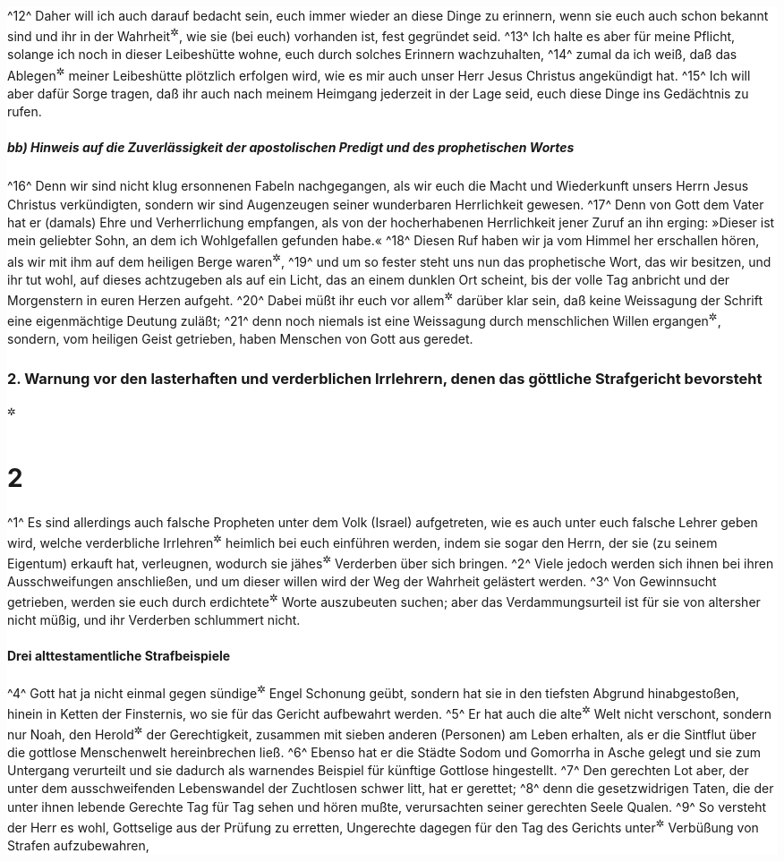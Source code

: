 ^12^ Daher will ich auch darauf bedacht sein, euch immer wieder an diese Dinge zu erinnern, wenn sie euch auch schon bekannt sind und ihr in der Wahrheit<sup title="= wahren Lehre">&#x2732;</sup>, wie sie (bei euch) vorhanden ist, fest gegründet seid.
^13^ Ich halte es aber für meine Pflicht, solange ich noch in dieser Leibeshütte wohne, euch durch solches Erinnern wachzuhalten,
^14^ zumal da ich weiß, daß das Ablegen<sup title="oder: der Abbruch">&#x2732;</sup> meiner Leibeshütte plötzlich erfolgen wird, wie es mir auch unser Herr Jesus Christus angekündigt hat.
^15^ Ich will aber dafür Sorge tragen, daß ihr auch nach meinem Heimgang jederzeit in der Lage seid, euch diese Dinge ins Gedächtnis zu rufen.

##### bb) Hinweis auf die Zuverlässigkeit der apostolischen Predigt und des prophetischen Wortes

^16^ Denn wir sind nicht klug ersonnenen Fabeln nachgegangen, als wir euch die Macht und Wiederkunft unsers Herrn Jesus Christus verkündigten, sondern wir sind Augenzeugen seiner wunderbaren Herrlichkeit gewesen.
^17^ Denn von Gott dem Vater hat er (damals) Ehre und Verherrlichung empfangen, als von der hocherhabenen Herrlichkeit jener Zuruf an ihn erging: »Dieser ist mein geliebter Sohn, an dem ich Wohlgefallen gefunden habe.«
^18^ Diesen Ruf haben wir ja vom Himmel her erschallen hören, als wir mit ihm auf dem heiligen Berge waren<sup title="Mt 17,1-9">&#x2732;</sup>,
^19^ und um so fester steht uns nun das prophetische Wort, das wir besitzen, und ihr tut wohl, auf dieses achtzugeben als auf ein Licht, das an einem dunklen Ort scheint, bis der volle Tag anbricht und der Morgenstern in euren Herzen aufgeht.
^20^ Dabei müßt ihr euch vor allem<sup title="oder: von vornherein">&#x2732;</sup> darüber klar sein, daß keine Weissagung der Schrift eine eigenmächtige Deutung zuläßt;
^21^ denn noch niemals ist eine Weissagung durch menschlichen Willen ergangen<sup title="oder: zustande gekommen">&#x2732;</sup>, sondern, vom heiligen Geist getrieben, haben Menschen von Gott aus geredet.

### 2. Warnung vor den lasterhaften und verderblichen Irrlehrern, denen das göttliche Strafgericht bevorsteht

<sup title="vgl. Brief des Judas">&#x2732;</sup>
 # 2
^1^ Es sind allerdings auch falsche Propheten unter dem Volk (Israel) aufgetreten, wie es auch unter euch falsche Lehrer geben wird, welche verderbliche Irrlehren<sup title="oder: Sonderrichtungen">&#x2732;</sup> heimlich bei euch einführen werden, indem sie sogar den Herrn, der sie (zu seinem Eigentum) erkauft hat, verleugnen, wodurch sie jähes<sup title="= plötzliches">&#x2732;</sup> Verderben über sich bringen.
^2^ Viele jedoch werden sich ihnen bei ihren Ausschweifungen anschließen, und um dieser willen wird der Weg der Wahrheit gelästert werden.
^3^ Von Gewinnsucht getrieben, werden sie euch durch erdichtete<sup title="= trügerische">&#x2732;</sup> Worte auszubeuten suchen; aber das Verdammungsurteil ist für sie von altersher nicht müßig, und ihr Verderben schlummert nicht.

#### Drei alttestamentliche Strafbeispiele

^4^ Gott hat ja nicht einmal gegen sündige<sup title="oder: gefallene">&#x2732;</sup> Engel Schonung geübt, sondern hat sie in den tiefsten Abgrund hinabgestoßen, hinein in Ketten der Finsternis, wo sie für das Gericht aufbewahrt werden.
^5^ Er hat auch die alte<sup title="= erste">&#x2732;</sup> Welt nicht verschont, sondern nur Noah, den Herold<sup title="= Prediger">&#x2732;</sup> der Gerechtigkeit, zusammen mit sieben anderen (Personen) am Leben erhalten, als er die Sintflut über die gottlose Menschenwelt hereinbrechen ließ.
^6^ Ebenso hat er die Städte Sodom und Gomorrha in Asche gelegt und sie zum Untergang verurteilt und sie dadurch als warnendes Beispiel für künftige Gottlose hingestellt.
^7^ Den gerechten Lot aber, der unter dem ausschweifenden Lebenswandel der Zuchtlosen schwer litt, hat er gerettet;
^8^ denn die gesetzwidrigen Taten, die der unter ihnen lebende Gerechte Tag für Tag sehen und hören mußte, verursachten seiner gerechten Seele Qualen.
^9^ So versteht der Herr es wohl, Gottselige aus der Prüfung zu erretten, Ungerechte dagegen für den Tag des Gerichts unter<sup title="oder: zur">&#x2732;</sup> Verbüßung von Strafen aufzubewahren,